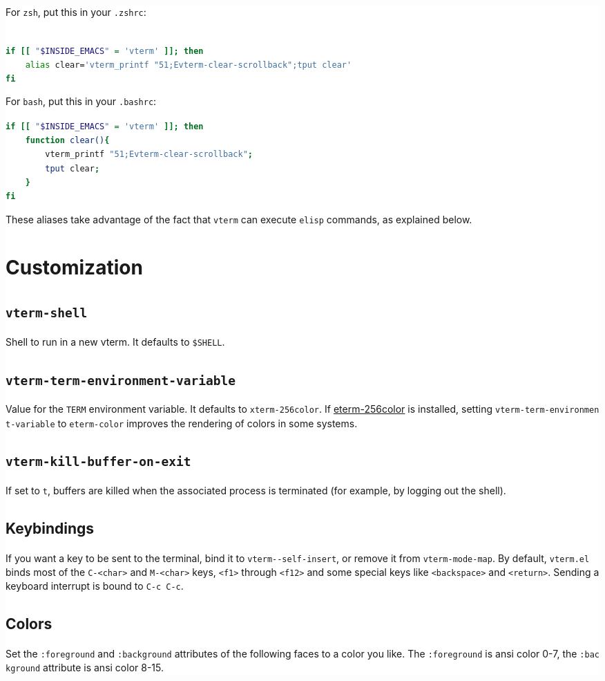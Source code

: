 For `zsh`, put this in your `.zshrc`:
```zsh

if [[ "$INSIDE_EMACS" = 'vterm' ]]; then
    alias clear='vterm_printf "51;Evterm-clear-scrollback";tput clear'
fi
```
For `bash`, put this in your `.bashrc`:
```bash
if [[ "$INSIDE_EMACS" = 'vterm' ]]; then
    function clear(){
        vterm_printf "51;Evterm-clear-scrollback";
        tput clear;
    }
fi
```

These aliases take advantage of the fact that `vterm` can execute `elisp`
commands, as explained below.

# Customization

## `vterm-shell`

Shell to run in a new vterm. It defaults to `$SHELL`.

## `vterm-term-environment-variable`

Value for the `TERM` environment variable. It defaults to `xterm-256color`. If
[eterm-256color](https://github.com/dieggsy/eterm-256color) is installed,
setting `vterm-term-environment-variable` to `eterm-color` improves the
rendering of colors in some systems.

## `vterm-kill-buffer-on-exit`

If set to `t`, buffers are killed when the associated process is terminated
(for example, by logging out the shell).

## Keybindings

If you want a key to be sent to the terminal, bind it to `vterm--self-insert`,
or remove it from `vterm-mode-map`. By default, `vterm.el` binds most of the
`C-<char>` and `M-<char>` keys, `<f1>` through `<f12>` and some special keys
like `<backspace>` and `<return>`. Sending a keyboard interrupt is bound to `C-c
C-c`.

## Colors

Set the `:foreground` and `:background` attributes of the following faces to a
color you like. The `:foreground` is ansi color 0-7, the `:background` attribute
is ansi color 8-15.
